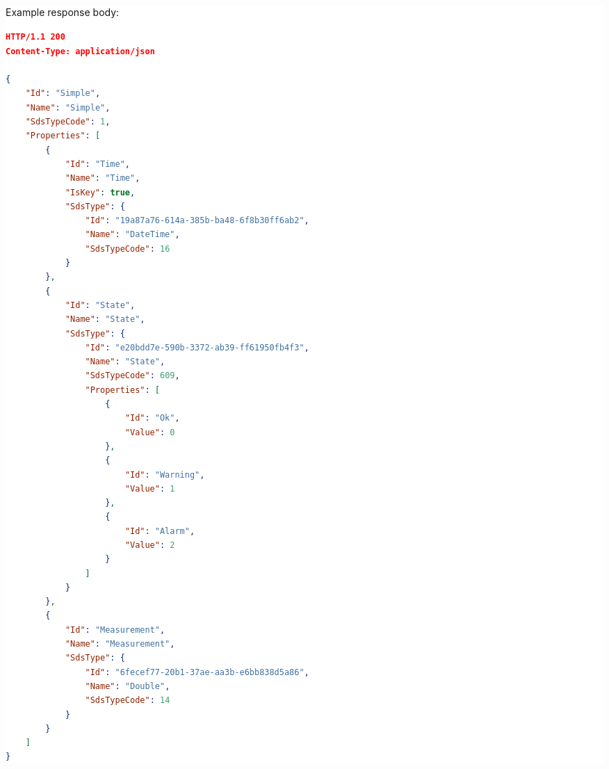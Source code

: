 Example response body:
```json
HTTP/1.1 200
Content-Type: application/json

{
    "Id": "Simple",
    "Name": "Simple",
    "SdsTypeCode": 1,
    "Properties": [
        {
            "Id": "Time",
            "Name": "Time",
            "IsKey": true,
            "SdsType": {
                "Id": "19a87a76-614a-385b-ba48-6f8b30ff6ab2",
                "Name": "DateTime",
                "SdsTypeCode": 16
            }
        },
        {
            "Id": "State",
            "Name": "State",
            "SdsType": {
                "Id": "e20bdd7e-590b-3372-ab39-ff61950fb4f3",
                "Name": "State",
                "SdsTypeCode": 609,
                "Properties": [
                    {
                        "Id": "Ok",
                        "Value": 0
                    },
                    {
                        "Id": "Warning",
                        "Value": 1
                    },
                    {
                        "Id": "Alarm",
                        "Value": 2
                    }
                ]
            }
        },
        {
            "Id": "Measurement",
            "Name": "Measurement",
            "SdsType": {
                "Id": "6fecef77-20b1-37ae-aa3b-e6bb838d5a86",
                "Name": "Double",
                "SdsTypeCode": 14
            }
        }
    ]
}
```
